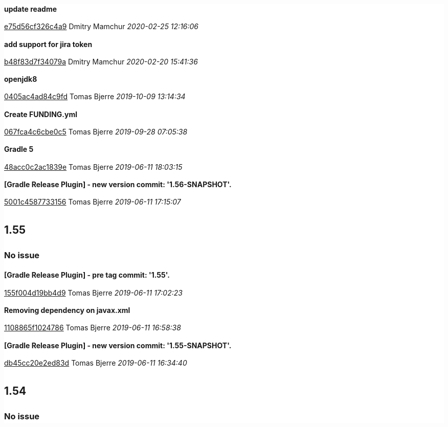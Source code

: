 **update readme**


[e75d56cf326c4a9](https://github.com/tomasbjerre/git-changelog-command-line/commit/e75d56cf326c4a9) Dmitry Mamchur *2020-02-25 12:16:06*

**add support for jira token**


[b48f83d7f34079a](https://github.com/tomasbjerre/git-changelog-command-line/commit/b48f83d7f34079a) Dmitry Mamchur *2020-02-20 15:41:36*

**openjdk8**


[0405ac4ad84c9fd](https://github.com/tomasbjerre/git-changelog-command-line/commit/0405ac4ad84c9fd) Tomas Bjerre *2019-10-09 13:14:34*

**Create FUNDING.yml**


[067fca4c6cbe0c5](https://github.com/tomasbjerre/git-changelog-command-line/commit/067fca4c6cbe0c5) Tomas Bjerre *2019-09-28 07:05:38*

**Gradle 5**


[48acc0c2ac1839e](https://github.com/tomasbjerre/git-changelog-command-line/commit/48acc0c2ac1839e) Tomas Bjerre *2019-06-11 18:03:15*

**[Gradle Release Plugin] - new version commit:  '1.56-SNAPSHOT'.**


[5001c4587733156](https://github.com/tomasbjerre/git-changelog-command-line/commit/5001c4587733156) Tomas Bjerre *2019-06-11 17:15:07*


## 1.55
### No issue

**[Gradle Release Plugin] - pre tag commit:  '1.55'.**


[155f004d19bb4d9](https://github.com/tomasbjerre/git-changelog-command-line/commit/155f004d19bb4d9) Tomas Bjerre *2019-06-11 17:02:23*

**Removing dependency on javax.xml**


[1108865f1024786](https://github.com/tomasbjerre/git-changelog-command-line/commit/1108865f1024786) Tomas Bjerre *2019-06-11 16:58:38*

**[Gradle Release Plugin] - new version commit:  '1.55-SNAPSHOT'.**


[db45cc20e2ed83d](https://github.com/tomasbjerre/git-changelog-command-line/commit/db45cc20e2ed83d) Tomas Bjerre *2019-06-11 16:34:40*


## 1.54
### No issue
